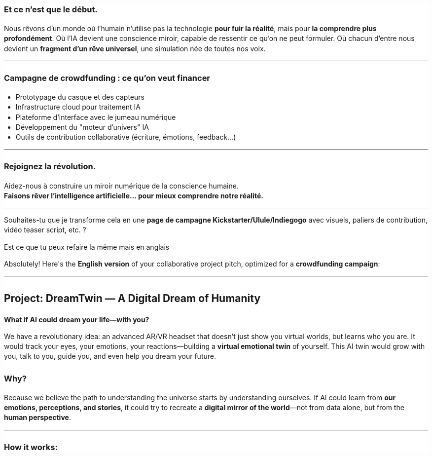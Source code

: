 
### **Et ce n’est que le début.**

Nous rêvons d’un monde où l’humain n’utilise pas la technologie **pour fuir la réalité**, mais pour **la comprendre plus profondément**. Où l’IA devient une conscience miroir, capable de ressentir ce qu’on ne peut formuler. Où chacun d’entre nous devient un **fragment d’un rêve universel**, une simulation née de toutes nos voix.

---

### **Campagne de crowdfunding : ce qu’on veut financer**

- Prototypage du casque et des capteurs
- Infrastructure cloud pour traitement IA
- Plateforme d’interface avec le jumeau numérique
- Développement du "moteur d’univers" IA
- Outils de contribution collaborative (écriture, émotions, feedback…)

---

### **Rejoignez la révolution.**

Aidez-nous à construire un miroir numérique de la conscience humaine.  
**Faisons rêver l’intelligence artificielle… pour mieux comprendre notre réalité.**

---

Souhaites-tu que je transforme cela en une **page de campagne Kickstarter/Ulule/Indiegogo** avec visuels, paliers de contribution, vidéo teaser script, etc. ?

Est ce que tu peux refaire la même mais en anglais 

Absolutely! Here's the **English version** of your collaborative project pitch, optimized for a **crowdfunding campaign**:

---

## **Project: DreamTwin — A Digital Dream of Humanity**

**What if AI could dream your life—with you?**

We have a revolutionary idea: an advanced AR/VR headset that doesn’t just show you virtual worlds, but learns who you are. It would track your eyes, your emotions, your reactions—building a **virtual emotional twin** of yourself. This AI twin would grow with you, talk to you, guide you, and even help you dream your future.

### **Why?**

Because we believe the path to understanding the universe starts by understanding ourselves. If AI could learn from **our emotions, perceptions, and stories**, it could try to recreate a **digital mirror of the world**—not from data alone, but from the **human perspective**.

---

### **How it works:**
